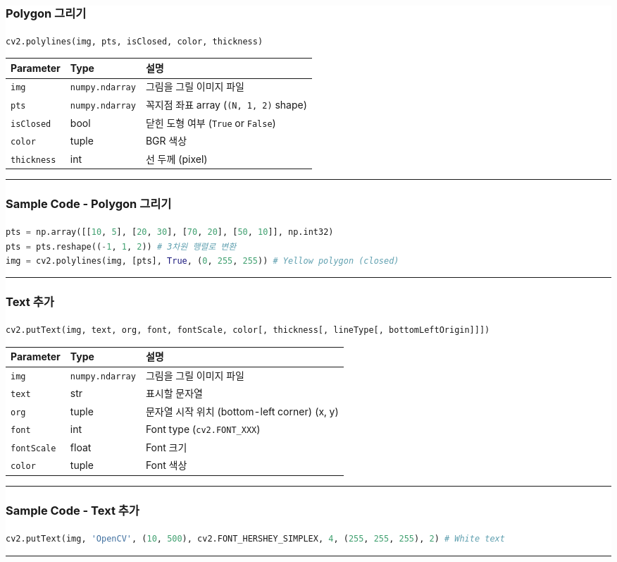 
### Polygon 그리기

`cv2.polylines(img, pts, isClosed, color, thickness)`

| Parameter   | Type            | 설명                                  |
| :---------- | :-------------- | :------------------------------------ |
| `img`       | `numpy.ndarray` | 그림을 그릴 이미지 파일               |
| `pts`       | `numpy.ndarray` | 꼭지점 좌표 array (`(N, 1, 2)` shape) |
| `isClosed`  | bool            | 닫힌 도형 여부 (`True` or `False`)    |
| `color`     | tuple           | BGR 색상                              |
| `thickness` | int             | 선 두께 (pixel)                       |

---

### Sample Code - Polygon 그리기

```python
pts = np.array([[10, 5], [20, 30], [70, 20], [50, 10]], np.int32)
pts = pts.reshape((-1, 1, 2)) # 3차원 행렬로 변환
img = cv2.polylines(img, [pts], True, (0, 255, 255)) # Yellow polygon (closed)
```

---

### Text 추가

`cv2.putText(img, text, org, font, fontScale, color[, thickness[, lineType[, bottomLeftOrigin]]])`

| Parameter   | Type            | 설명                                         |
| :---------- | :-------------- | :------------------------------------------- |
| `img`       | `numpy.ndarray` | 그림을 그릴 이미지 파일                      |
| `text`      | str             | 표시할 문자열                                |
| `org`       | tuple           | 문자열 시작 위치 (bottom-left corner) (x, y) |
| `font`      | int             | Font type (`cv2.FONT_XXX`)                   |
| `fontScale` | float           | Font 크기                                    |
| `color`     | tuple           | Font 색상                                    |

---

### Sample Code - Text 추가

```python
cv2.putText(img, 'OpenCV', (10, 500), cv2.FONT_HERSHEY_SIMPLEX, 4, (255, 255, 255), 2) # White text
```

---
